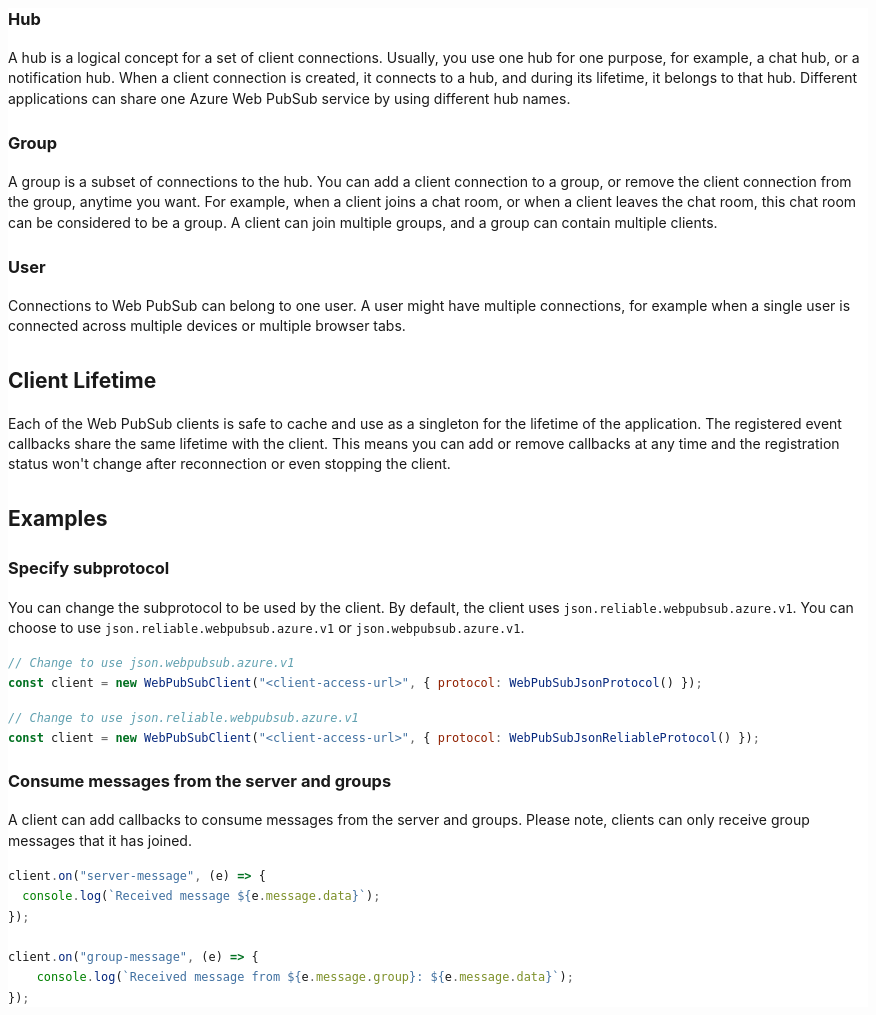 ### Hub

A hub is a logical concept for a set of client connections. Usually, you use one hub for one purpose, for example, a chat hub, or a notification hub. When a client connection is created, it connects to a hub, and during its lifetime, it belongs to that hub. Different applications can share one Azure Web PubSub service by using different hub names.

### Group

A group is a subset of connections to the hub. You can add a client connection to a group, or remove the client connection from the group, anytime you want. For example, when a client joins a chat room, or when a client leaves the chat room, this chat room can be considered to be a group. A client can join multiple groups, and a group can contain multiple clients.

### User

Connections to Web PubSub can belong to one user. A user might have multiple connections, for example when a single user is connected across multiple devices or multiple browser tabs.

## Client Lifetime

Each of the Web PubSub clients is safe to cache and use as a singleton for the lifetime of the application. The registered event callbacks share the same lifetime with the client. This means you can add or remove callbacks at any time and the registration status won't change after reconnection or even stopping the client.

## Examples

### Specify subprotocol

You can change the subprotocol to be used by the client. By default, the client uses `json.reliable.webpubsub.azure.v1`. You can choose to use `json.reliable.webpubsub.azure.v1` or `json.webpubsub.azure.v1`.

```js
// Change to use json.webpubsub.azure.v1
const client = new WebPubSubClient("<client-access-url>", { protocol: WebPubSubJsonProtocol() });
```

```js
// Change to use json.reliable.webpubsub.azure.v1
const client = new WebPubSubClient("<client-access-url>", { protocol: WebPubSubJsonReliableProtocol() });
```

### Consume messages from the server and groups

A client can add callbacks to consume messages from the server and groups. Please note, clients can only receive group messages that it has joined.

```js
client.on("server-message", (e) => {
  console.log(`Received message ${e.message.data}`);
});

client.on("group-message", (e) => {
    console.log(`Received message from ${e.message.group}: ${e.message.data}`);
});
```
